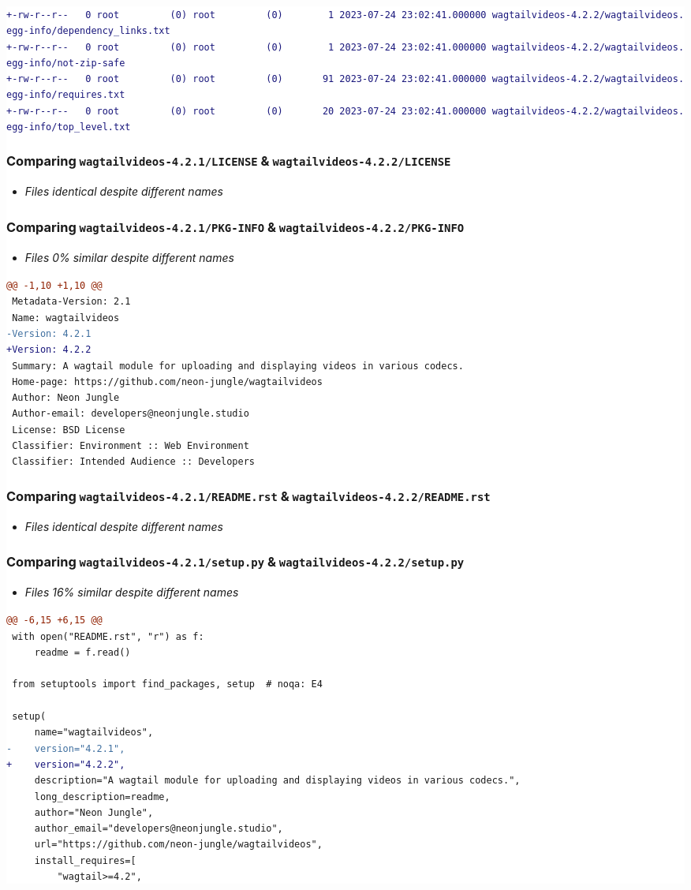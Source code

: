 ```diff
+-rw-r--r--   0 root         (0) root         (0)        1 2023-07-24 23:02:41.000000 wagtailvideos-4.2.2/wagtailvideos.egg-info/dependency_links.txt
+-rw-r--r--   0 root         (0) root         (0)        1 2023-07-24 23:02:41.000000 wagtailvideos-4.2.2/wagtailvideos.egg-info/not-zip-safe
+-rw-r--r--   0 root         (0) root         (0)       91 2023-07-24 23:02:41.000000 wagtailvideos-4.2.2/wagtailvideos.egg-info/requires.txt
+-rw-r--r--   0 root         (0) root         (0)       20 2023-07-24 23:02:41.000000 wagtailvideos-4.2.2/wagtailvideos.egg-info/top_level.txt
```

### Comparing `wagtailvideos-4.2.1/LICENSE` & `wagtailvideos-4.2.2/LICENSE`

 * *Files identical despite different names*

### Comparing `wagtailvideos-4.2.1/PKG-INFO` & `wagtailvideos-4.2.2/PKG-INFO`

 * *Files 0% similar despite different names*

```diff
@@ -1,10 +1,10 @@
 Metadata-Version: 2.1
 Name: wagtailvideos
-Version: 4.2.1
+Version: 4.2.2
 Summary: A wagtail module for uploading and displaying videos in various codecs.
 Home-page: https://github.com/neon-jungle/wagtailvideos
 Author: Neon Jungle
 Author-email: developers@neonjungle.studio
 License: BSD License
 Classifier: Environment :: Web Environment
 Classifier: Intended Audience :: Developers
```

### Comparing `wagtailvideos-4.2.1/README.rst` & `wagtailvideos-4.2.2/README.rst`

 * *Files identical despite different names*

### Comparing `wagtailvideos-4.2.1/setup.py` & `wagtailvideos-4.2.2/setup.py`

 * *Files 16% similar despite different names*

```diff
@@ -6,15 +6,15 @@
 with open("README.rst", "r") as f:
     readme = f.read()
 
 from setuptools import find_packages, setup  # noqa: E4
 
 setup(
     name="wagtailvideos",
-    version="4.2.1",
+    version="4.2.2",
     description="A wagtail module for uploading and displaying videos in various codecs.",
     long_description=readme,
     author="Neon Jungle",
     author_email="developers@neonjungle.studio",
     url="https://github.com/neon-jungle/wagtailvideos",
     install_requires=[
         "wagtail>=4.2",
```
